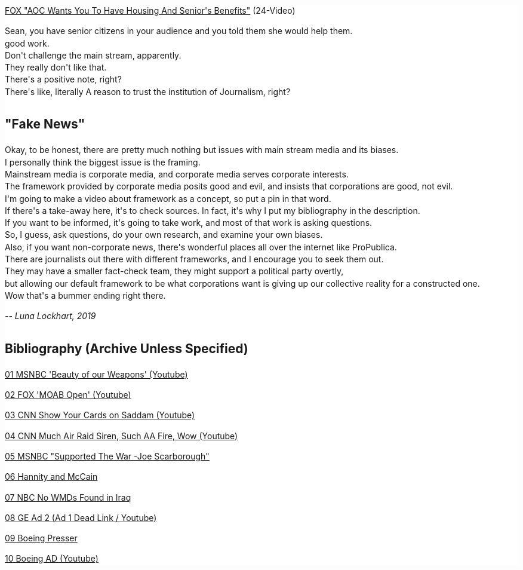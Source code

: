 [FOX "AOC Wants You To Have Housing And Senior's Benefits"][24] (24-Video)

Sean, you have senior citizens in your audience and you told them she would help them.  
good work.  
Don't challenge the main stream, apparently.  
They really don't like that.  
There's a positive note, right?  
There's like, literally A reason to trust the institution of Journalism, right?  

##	"Fake News"
Okay, to be honest, there are pretty much nothing but issues with main stream media and its biases.  
I personally think the biggest issue is the framing.  
Mainstream media is corporate media, and corporate media serves corporate interests.  
The framework provided by corporate media posits good and evil, and insists that corporations are good, not evil.  
I'm going to make a video about framework as a concept, so put a pin in that word.  
If there's a take-away here, it's to check sources. In fact, it's why I put my bibliography in the description.  
If you want to be informed, it's going to take work, and most of that work is asking questions.  
So, I guess, ask questions, do your own research, and examine your own biases.  
Also, if you want non-corporate news, there's wonderful places all over the internet like ProPublica.  
There are journalists out there with different frameworks, and I encourage you to seek them out.  
They may have a smaller fact-check team, they might support a political party overtly,  
but allowing our default framework to be what corporations want is giving up our collective reality for a constructed one.  
Wow that's a bummer ending right there.

*-- Luna Lockhart, 2019*

## Bibliography (Archive Unless Specified)

[01]:	https://www.youtube.com/watch?v=jNHOJwgZyfo "MSNBC 'Beauty of our Weapons' (Youtube)"  
[01 MSNBC 'Beauty of our Weapons' (Youtube)](https://www.youtube.com/watch?v=jNHOJwgZyfo)

[02]:	https://www.youtube.com/watch?v=uhaMIjTMfZg "FOX 'MOAB Open' (Youtube)"  
[02 FOX 'MOAB Open' (Youtube)](https://www.youtube.com/watch?v=uhaMIjTMfZg)

[03]: https://www.youtube.com/watch?v=VQ9P2CrPnmY "CNN Show Your Cards on Saddam (Youtube)"  
[03 CNN Show Your Cards on Saddam (Youtube)](https://www.youtube.com/watch?v=VQ9P2CrPnmY)

[04]:	https://www.youtube.com/watch?v=X9aQOFcGiks "CNN Much Air Raid Siren, Such AA Fire, Wow (Youtube)"
[04 CNN Much Air Raid Siren, Such AA Fire, Wow (Youtube)](https://www.youtube.com/watch?v=X9aQOFcGiks)


[05]: https://www.youtube.com/watch?v=Iy1Oj6lCIIc	"MSNBC 'Supported The War -Joe Scarborough' (Youtube)"  
[05 MSNBC "Supported The War -Joe Scarborough"](https://www.youtube.com/watch?v=Iy1Oj6lCIIc)


[06]:	https://www.youtube.com/watch?v=VFNiad6US5U "FOX Hannity and McCain (Youtube)"
[06 Hannity and McCain](https://www.youtube.com/watch?v=VFNiad6US5U)

[07]:	http://www.nbcnews.com/id/7634313/ns/world_news-mideast_n_africa/t/cias-final-report-no-wmd-found-iraq/ "NBC No WMDs Found in Iraq"
[07 NBC No WMDs Found in Iraq](https://archive.is/phDCI)


[08]:	https://www.youtube.com/watch?v=-w0HnD8Oobg "GE Ad 2 (Ad 1 Dead Link / Youtube)"
[08 GE Ad 2 (Ad 1 Dead Link / Youtube)](https://www.youtube.com/watch?v=-w0HnD8Oobg)


[09]: https://boeing.mediaroom.com/2002-01-28-Boeing-Launches-Horizons-Global-Advertising-Campaign	"Boeing Presser"  
[09 Boeing Presser](https://archive.is/CmRhK)

[10]: https://www.youtube.com/watch?v=qanOyF6oo5Q "Boeing AD (Youtube)"
[10 Boeing AD (Youtube)](https://www.youtube.com/watch?v=qanOyF6oo5Q)


[11]:	https://boeing.mediaroom.com/2003-09-18-Boeing-Wins-Navy-RTCASS-Production-Contract "Boeing Military Contract"  
[12]: https://www.geaviation.com/press-release/military-engines/ge-awarded-510-million-contract-us-navy	"GE Military Contract"  
[13]:	https://www.geaviation.com/military/engines/f404-engine "Clarification of What That Contract Entails"
[14]: https://www.youtube.com/watch?v=ozxzNjRqCiE	"Phil Donahue (former MSNBC) 'Why I was fired and who fired me' (Youtube)"  
[15]: https://video.foxnews.com/v/1279916991001/?#sp=show-clips "Bill O'Reilly 'Occupy Wall Street is Pointless'"
[16]:	https://www.huffingtonpost.com/bill-mann/heres-a-handy-list-of-fox_b_265288.html "Huffpo: Fox Sponsors (At Time)"
[17]: https://www.cnn.com/videos/tv/2018/06/25/lead-tom-foreman-dnt-lack-of-civility-jake-tapper.cnn/video/playlists/maxine-waters/ "CNN 'Don't call the fascist a fascist!'"  
[18]:	https://www.cnn.com/videos/politics/2018/06/26/antonio-sabato-jail-maxine-waters-sot.cnn "CNN: Watch This Guy Say 'Jail Maxine Waters' While I React"  
[19]: https://video.foxnews.com/v/5840541048001/?#sp=show-clips	"Fox 'RESPECT TED CRUZ'"
[20]: https://www.youtube.com/watch?v=kmpqnxpYUqA	"Daily Show 'Antifa Are Bad Too' (Youtube)"
[21]:	https://www.youtube.com/watch?v=dUmIdCClbTE "Daily Show 'But How Will You Pay For Socialism, Alexandria?' (Youtube)"
[22]: https://www.youtube.com/watch?v=mBP2Q4ht8UM	"CNN Jake Tapper's Spin Zone (Youtube)"  
[23]: https://www.cms.gov/research-statistics-data-and-systems/statistics-trends-and-reports/nationalhealthexpenddata/nhe-fact-sheet.html "Current Law (48.4 Trillion Quote)"
[24]:	https://www.youtube.com/watch?v=SKKCQ__a0mw "FOX 'AOC Wants You To Have Housing And Senior's Benefits' (Youtube)"  
[25]: https://www.splcenter.org/hatewatch/2018/02/01/michael-savage-promotes-white-nationalist-conspiracy-his-radio-show-wins-praise-racist "Michael Savage Is Just Awful"